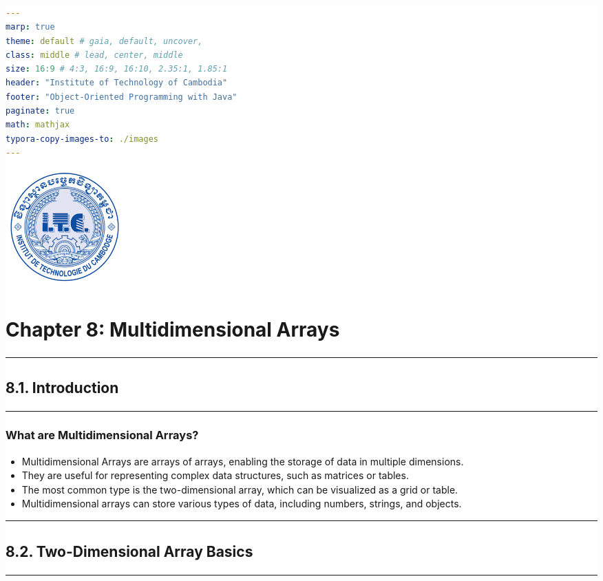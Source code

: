 ```yaml
---
marp: true
theme: default # gaia, default, uncover,
class: middle # lead, center, middle
size: 16:9 # 4:3, 16:9, 16:10, 2.35:1, 1.85:1
header: "Institute of Technology of Cambodia"
footer: "Object-Oriented Programming with Java"
paginate: true
math: mathjax
typora-copy-images-to: ./images
---
```


<img src="images/itc_logo.png" alt="01_01" width=20% />

# Chapter 8: Multidimensional Arrays

---

## 8.1. Introduction

---

### What are Multidimensional Arrays?

- Multidimensional Arrays are arrays of arrays, enabling the storage of data in multiple dimensions.
- They are useful for representing complex data structures, such as matrices or tables.
- The most common type is the two-dimensional array, which can be visualized as a grid or table.
- Multidimensional arrays can store various types of data, including numbers, strings, and objects.

---

## 8.2. Two-Dimensional Array Basics

---